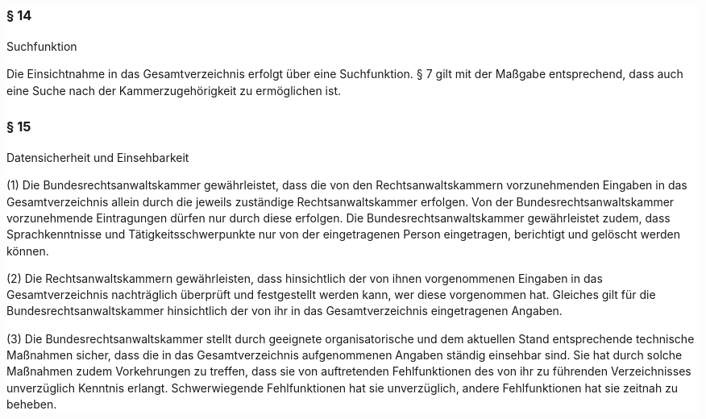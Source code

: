 ### § 14  
Suchfunktion

<div>

<div class="jnhtml">

<div>

<div class="jurAbsatz">

Die Einsichtnahme in das Gesamtverzeichnis erfolgt über eine
Suchfunktion. § 7 gilt mit der Maßgabe entsprechend, dass auch eine
Suche nach der Kammerzugehörigkeit zu ermöglichen ist.

</div>

</div>

</div>

</div>

<span id="BJNR216700016BJNE001701311.html"></span>

### § 15  
Datensicherheit und Einsehbarkeit

<div>

<div class="jnhtml">

<div>

<div class="jurAbsatz">

(1) Die Bundesrechtsanwaltskammer gewährleistet, dass die von den
Rechtsanwaltskammern vorzunehmenden Eingaben in das Gesamtverzeichnis
allein durch die jeweils zuständige Rechtsanwaltskammer erfolgen. Von
der Bundesrechtsanwaltskammer vorzunehmende Eintragungen dürfen nur
durch diese erfolgen. Die Bundesrechtsanwaltskammer gewährleistet zudem,
dass Sprachkenntnisse und Tätigkeitsschwerpunkte nur von der
eingetragenen Person eingetragen, berichtigt und gelöscht werden können.

</div>

<div class="jurAbsatz">

(2) Die Rechtsanwaltskammern gewährleisten, dass hinsichtlich der von
ihnen vorgenommenen Eingaben in das Gesamtverzeichnis nachträglich
überprüft und festgestellt werden kann, wer diese vorgenommen hat.
Gleiches gilt für die Bundesrechtsanwaltskammer hinsichtlich der von ihr
in das Gesamtverzeichnis eingetragenen Angaben.

</div>

<div class="jurAbsatz">

(3) Die Bundesrechtsanwaltskammer stellt durch geeignete
organisatorische und dem aktuellen Stand entsprechende technische
Maßnahmen sicher, dass die <span style="white-space: nowrap">in
das</span> Gesamtverzeichnis aufgenommenen Angaben ständig einsehbar
sind. Sie hat durch solche Maßnahmen zudem Vorkehrungen zu treffen, dass
sie von auftretenden Fehlfunktionen des von ihr zu führenden
Verzeichnisses unverzüglich Kenntnis erlangt. Schwerwiegende
Fehlfunktionen hat sie unverzüglich, andere Fehlfunktionen hat sie
zeitnah zu beheben.
